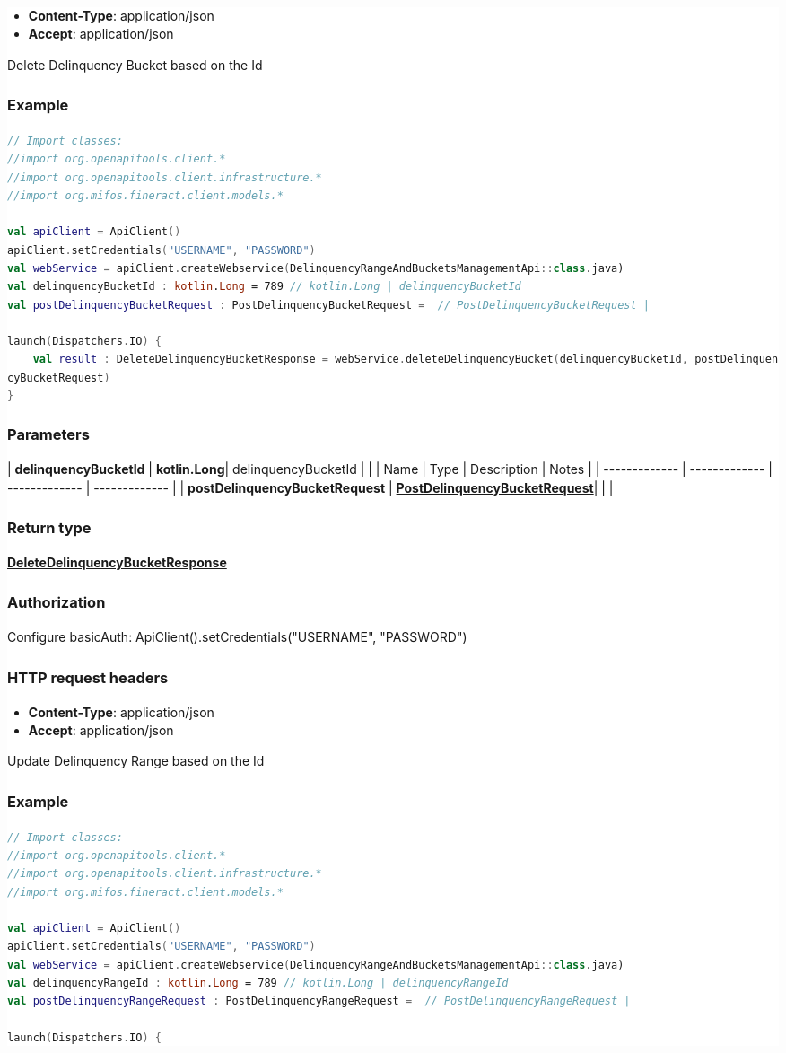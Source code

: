  - **Content-Type**: application/json
 - **Accept**: application/json


Delete Delinquency Bucket based on the Id

### Example
```kotlin
// Import classes:
//import org.openapitools.client.*
//import org.openapitools.client.infrastructure.*
//import org.mifos.fineract.client.models.*

val apiClient = ApiClient()
apiClient.setCredentials("USERNAME", "PASSWORD")
val webService = apiClient.createWebservice(DelinquencyRangeAndBucketsManagementApi::class.java)
val delinquencyBucketId : kotlin.Long = 789 // kotlin.Long | delinquencyBucketId
val postDelinquencyBucketRequest : PostDelinquencyBucketRequest =  // PostDelinquencyBucketRequest | 

launch(Dispatchers.IO) {
    val result : DeleteDelinquencyBucketResponse = webService.deleteDelinquencyBucket(delinquencyBucketId, postDelinquencyBucketRequest)
}
```

### Parameters
| **delinquencyBucketId** | **kotlin.Long**| delinquencyBucketId | |
| Name | Type | Description  | Notes |
| ------------- | ------------- | ------------- | ------------- |
| **postDelinquencyBucketRequest** | [**PostDelinquencyBucketRequest**](PostDelinquencyBucketRequest.md)|  | |

### Return type

[**DeleteDelinquencyBucketResponse**](DeleteDelinquencyBucketResponse.md)

### Authorization


Configure basicAuth:
    ApiClient().setCredentials("USERNAME", "PASSWORD")

### HTTP request headers

 - **Content-Type**: application/json
 - **Accept**: application/json


Update Delinquency Range based on the Id

### Example
```kotlin
// Import classes:
//import org.openapitools.client.*
//import org.openapitools.client.infrastructure.*
//import org.mifos.fineract.client.models.*

val apiClient = ApiClient()
apiClient.setCredentials("USERNAME", "PASSWORD")
val webService = apiClient.createWebservice(DelinquencyRangeAndBucketsManagementApi::class.java)
val delinquencyRangeId : kotlin.Long = 789 // kotlin.Long | delinquencyRangeId
val postDelinquencyRangeRequest : PostDelinquencyRangeRequest =  // PostDelinquencyRangeRequest | 

launch(Dispatchers.IO) {
```
